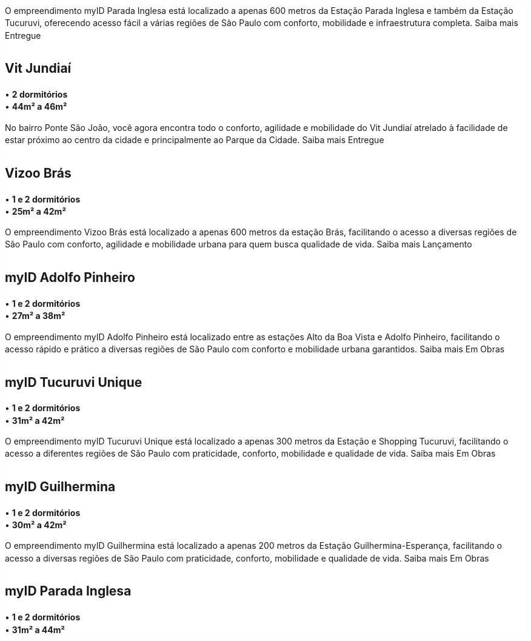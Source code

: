 O empreendimento myID Parada Inglesa está localizado a apenas 600 metros da Estação Parada Inglesa e também da Estação Tucuruvi, oferecendo acesso fácil a várias regiões de São Paulo com conforto, mobilidade e infraestrutura completa.
Saiba mais
Entregue
## Vit Jundiaí
• **2 dormitórios**  
• **44m² a 46m²**   
  
No bairro Ponte São João, você agora encontra todo o conforto, agilidade e mobilidade do Vit Jundiaí atrelado à facilidade de estar próximo ao centro da cidade e principalmente ao Parque da Cidade.
Saiba mais
Entregue
## Vizoo Brás
• **1 e 2 dormitórios**  
• **25m² a 42m²**   
  
O empreendimento Vizoo Brás está localizado a apenas 600 metros da estação Brás, facilitando o acesso a diversas regiões de São Paulo com conforto, agilidade e mobilidade urbana para quem busca qualidade de vida.
Saiba mais
Lançamento
## myID Adolfo Pinheiro
• **1 e 2 dormitórios**  
• **27m² a 38m²**   
  
O empreendimento myID Adolfo Pinheiro está localizado entre as estações Alto da Boa Vista e Adolfo Pinheiro, facilitando o acesso rápido e prático a diversas regiões de São Paulo com conforto e mobilidade urbana garantidos.
Saiba mais
Em Obras
## myID Tucuruvi Unique
• **1 e 2 dormitórios**  
• **31m² a 42m²**   
  
O empreendimento myID Tucuruvi Unique está localizado a apenas 300 metros da Estação e Shopping Tucuruvi, facilitando o acesso a diferentes regiões de São Paulo com praticidade, conforto, mobilidade e qualidade de vida.
Saiba mais
Em Obras
## myID Guilhermina
• **1 e 2 dormitórios**  
• **30m² a 42m²**   
  
O empreendimento myID Guilhermina está localizado a apenas 200 metros da Estação Guilhermina-Esperança, facilitando o acesso a diversas regiões de São Paulo com praticidade, conforto, mobilidade e qualidade de vida.
Saiba mais
Em Obras
## myID Parada Inglesa
• **1 e 2 dormitórios**  
• **31m² a 44m²**   
  